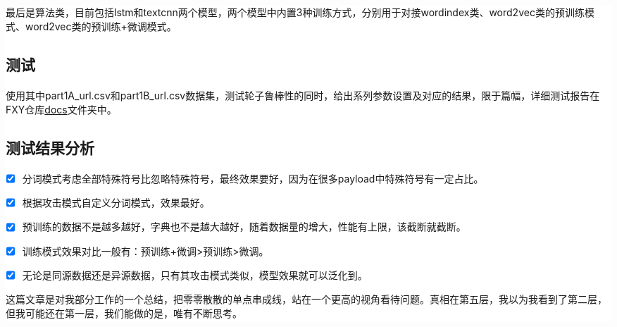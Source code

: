最后是算法类，目前包括lstm和textcnn两个模型，两个模型中内置3种训练方式，分别用于对接wordindex类、word2vec类的预训练模式、word2vec类的预训练+微调模式。

## 测试

使用其中part1A_url.csv和part1B_url.csv数据集，测试轮子鲁棒性的同时，给出系列参数设置及对应的结果，限于篇幅，详细测试报告在FXY仓库[docs](https://github.com/404notf0und/FXY/blob/master/docs/%E6%B5%8B%E8%AF%95%E7%94%A8%E4%BE%8B.md)文件夹中。

## 测试结果分析

- [x] 分词模式考虑全部特殊符号比忽略特殊符号，最终效果要好，因为在很多payload中特殊符号有一定占比。
- [x] 根据攻击模式自定义分词模式，效果最好。

- [x] 预训练的数据不是越多越好，字典也不是越大越好，随着数据量的增大，性能有上限，该截断就截断。
- [x] 训练模式效果对比一般有：预训练+微调>预训练>微调。
- [x] 无论是同源数据还是异源数据，只有其攻击模式类似，模型效果就可以泛化到。

这篇文章是对我部分工作的一个总结，把零零散散的单点串成线，站在一个更高的视角看待问题。真相在第五层，我以为我看到了第二层，但我可能还在第一层，我们能做的是，唯有不断思考。